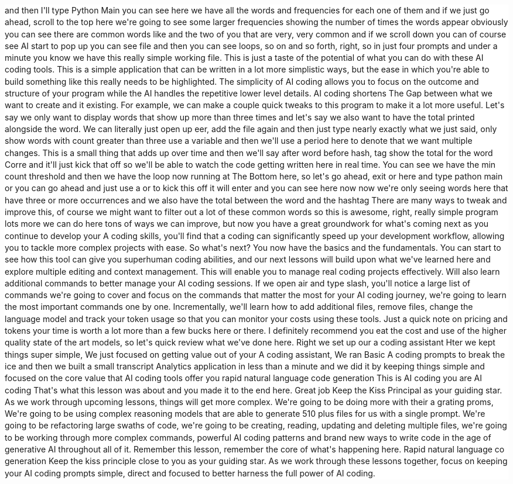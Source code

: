 and then I'll type Python Main you can see here we have all the words and frequencies for each one of them and if we just go ahead, scroll to the top here we're going to see some larger frequencies showing the number of times the words appear obviously you can see there are common words like and the two of you that are very, very common and if we scroll down you can of course see AI start to pop up you can see file
and then you can see loops, so on and so forth, right, so in just four prompts and under a minute you know we have this really simple working file.
This is just a taste of the potential of what you can do with these AI coding tools.
This is a simple application that can be written in a lot more simplistic ways, but the ease in which you're able to build something like this really needs to be highlighted.
The simplicity of AI coding allows you to focus on the outcome and structure of your program while the AI handles the repetitive lower level details.
AI coding shortens The Gap between what we want to create and it existing.
For example, we can make a couple quick tweaks to this program to make it a lot more useful.
Let's say we only want to display words that show up more than three times and let's say we also want to have the total printed alongside the word.
We can literally just open up eer, add the file again and then just type nearly exactly what we just said, only show words with count greater than three use a variable and then we'll use a period here to denote that we want multiple changes.
This is a small thing that adds up over time and then we'll say after word before hash, tag show the total for the word Corre and it'll just kick that off so we'll be able to watch the code getting written here in real time.
You can see we have the min count threshold and then we have the loop now running at The Bottom here, so let's go ahead, exit or here and type pathon main or you can go ahead and just use a or to kick this off it will enter and you can see here now now we're only seeing words here that have three or more occurrences and we also have the total between the word and the hashtag There are many ways to tweak and improve this, of course we might want to filter out a lot of these common words so this is awesome, right, really simple program lots more we can do here tons of ways we can improve, but now you have a great groundwork for what's coming next as you continue to develop your A coding skills, you'll find that a coding can significantly speed up your development workflow, allowing you to tackle more complex projects with ease.
So what's next?
You now have the basics and the fundamentals.
You can start to see how this tool can give you superhuman coding abilities, and our next lessons will build upon what we've learned here and explore multiple editing and context management.
This will enable you to manage real coding projects effectively.
Will also learn additional commands to better manage your AI coding sessions.
If we open air and type slash, you'll notice a large list of commands we're going to cover and focus on the commands that matter the most for your AI coding journey, we're going to learn the most important commands one by one.
Incrementally, we'll learn how to add additional files, remove files, change the language model and track your token usage so that you can monitor your costs using these tools.
Just a quick note on pricing and tokens your time is worth a lot more than a few bucks here or there.
I definitely recommend you eat the cost and use of the higher quality state of the art models, so let's quick review what we've done here.
Right we set up our a coding assistant Hter we kept things super simple, We just focused on getting value out of your A coding assistant, We ran Basic A coding prompts to break the ice and then we built a small transcript Analytics application in less than a minute and we did it by keeping things simple and focused on the core value that AI coding tools offer you rapid natural language code generation This is AI coding you are AI coding That's what this lesson was about and you made it to the end here.
Great job Keep the Kiss Principal as your guiding star.
As we work through upcoming lessons, things will get more complex.
We're going to be doing more with their a grating proms, We're going to be using complex reasoning models that are able to generate 510 plus files for us with a single prompt.
We're going to be refactoring large swaths of code, we're going to be creating, reading, updating and deleting multiple files, we're going to be working through more complex commands, powerful AI coding patterns and brand new ways to write code in the age of generative AI throughout all of it.
Remember this lesson, remember the core of what's happening here.
Rapid natural language co generation Keep the kiss principle close to you as your guiding star.
As we work through these lessons together, focus on keeping your AI coding prompts simple, direct and focused to better harness the full power of AI coding.